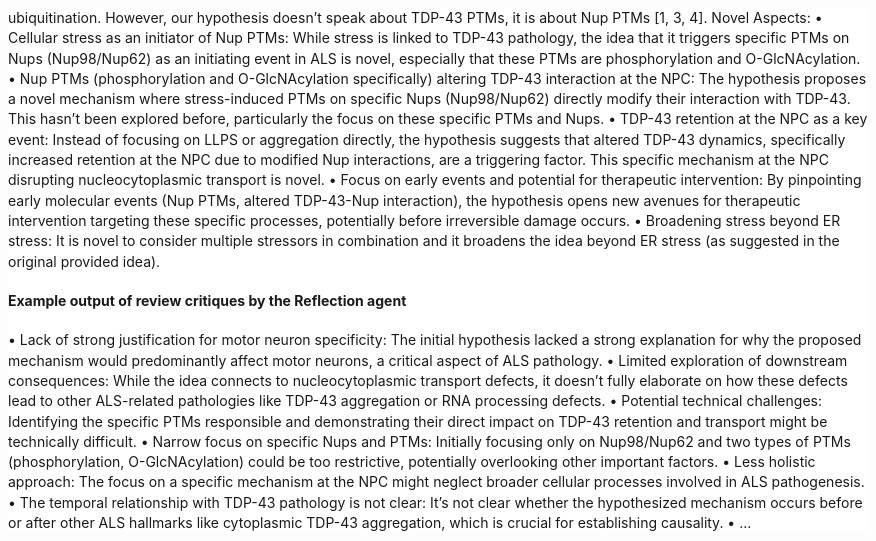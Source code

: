 ubiquitination. However, our hypothesis doesn’t speak about TDP-43 PTMs, it is about Nup PTMs [1, 3, 4].
Novel Aspects:
• Cellular stress as an initiator of Nup PTMs: While stress is linked to TDP-43 pathology, the idea that it triggers
specific PTMs on Nups (Nup98/Nup62) as an initiating event in ALS is novel, especially that these PTMs are
phosphorylation and O-GlcNAcylation.
• Nup PTMs (phosphorylation and O-GlcNAcylation specifically) altering TDP-43 interaction at the NPC: The
hypothesis proposes a novel mechanism where stress-induced PTMs on specific Nups (Nup98/Nup62) directly
modify their interaction with TDP-43. This hasn’t been explored before, particularly the focus on these specific
PTMs and Nups.
• TDP-43 retention at the NPC as a key event: Instead of focusing on LLPS or aggregation directly, the hypothesis
suggests that altered TDP-43 dynamics, specifically increased retention at the NPC due to modified Nup
interactions, are a triggering factor. This specific mechanism at the NPC disrupting nucleocytoplasmic transport
is novel.
• Focus on early events and potential for therapeutic intervention: By pinpointing early molecular events (Nup
PTMs, altered TDP-43-Nup interaction), the hypothesis opens new avenues for therapeutic intervention targeting
these specific processes, potentially before irreversible damage occurs.
• Broadening stress beyond ER stress: It is novel to consider multiple stressors in combination and it broadens the
idea beyond ER stress (as suggested in the original provided idea).



#### Example output of review critiques by the Reflection agent
• Lack of strong justification for motor neuron specificity: The initial hypothesis lacked a strong explanation for
why the proposed mechanism would predominantly affect motor neurons, a critical aspect of ALS pathology.
• Limited exploration of downstream consequences: While the idea connects to nucleocytoplasmic transport defects,
it doesn’t fully elaborate on how these defects lead to other ALS-related pathologies like TDP-43 aggregation or
RNA processing defects.
• Potential technical challenges: Identifying the specific PTMs responsible and demonstrating their direct impact
on TDP-43 retention and transport might be technically difficult.
• Narrow focus on specific Nups and PTMs: Initially focusing only on Nup98/Nup62 and two types of PTMs
(phosphorylation, O-GlcNAcylation) could be too restrictive, potentially overlooking other important factors.
• Less holistic approach: The focus on a specific mechanism at the NPC might neglect broader cellular processes
involved in ALS pathogenesis.
• The temporal relationship with TDP-43 pathology is not clear: It’s not clear whether the hypothesized mechanism
occurs before or after other ALS hallmarks like cytoplasmic TDP-43 aggregation, which is crucial for establishing
causality.
• ...
